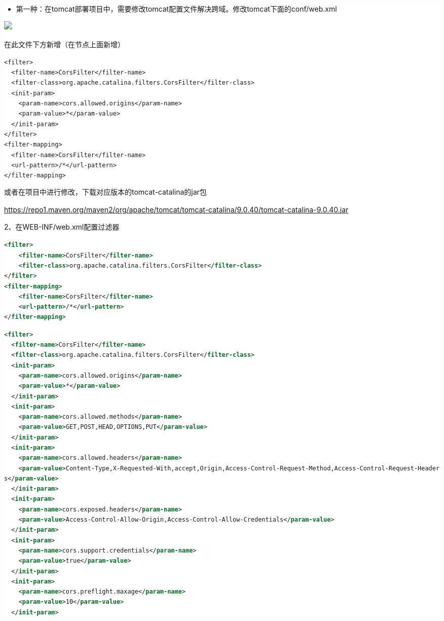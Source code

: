 - 第一种：在tomcat部署项目中，需要修改tomcat配置文件解决跨域。修改tomcat下面的conf/web.xml

![](https://img2022.cnblogs.com/blog/1231979/202211/1231979-20221110181004683-86386200.png)

在此文件下方新增（在<welcome-file-list>节点上面新增）
```
<filter>
  <filter-name>CorsFilter</filter-name>
  <filter-class>org.apache.catalina.filters.CorsFilter</filter-class>
  <init-param>
    <param-name>cors.allowed.origins</param-name>
    <param-value>*</param-value>
  </init-param>
</filter>
<filter-mapping>
  <filter-name>CorsFilter</filter-name>
  <url-pattern>/*</url-pattern>
</filter-mapping>

```
或者在项目中进行修改，下载对应版本的tomcat-catalina的jar包

https://repo1.maven.org/maven2/org/apache/tomcat/tomcat-catalina/9.0.40/tomcat-catalina-9.0.40.jar

2、在WEB-INF/web.xml配置过滤器


```xml
<filter>  
    <filter-name>CorsFilter</filter-name>
    <filter-class>org.apache.catalina.filters.CorsFilter</filter-class>
</filter>
<filter-mapping>
    <filter-name>CorsFilter</filter-name>
    <url-pattern>/*</url-pattern>
</filter-mapping>
```
 
 
```xml
<filter>  
  <filter-name>CorsFilter</filter-name>  
  <filter-class>org.apache.catalina.filters.CorsFilter</filter-class>  
  <init-param>  
    <param-name>cors.allowed.origins</param-name>  
    <param-value>*</param-value>  
  </init-param>  
  <init-param>  
    <param-name>cors.allowed.methods</param-name>  
    <param-value>GET,POST,HEAD,OPTIONS,PUT</param-value>  
  </init-param>  
  <init-param>  
    <param-name>cors.allowed.headers</param-name>  
    <param-value>Content-Type,X-Requested-With,accept,Origin,Access-Control-Request-Method,Access-Control-Request-Headers</param-value>  
  </init-param>  
  <init-param>  
    <param-name>cors.exposed.headers</param-name>  
    <param-value>Access-Control-Allow-Origin,Access-Control-Allow-Credentials</param-value>  
  </init-param>  
  <init-param>  
    <param-name>cors.support.credentials</param-name>  
    <param-value>true</param-value>  
  </init-param>  
  <init-param>  
    <param-name>cors.preflight.maxage</param-name>  
    <param-value>10</param-value>  
  </init-param>  
```
